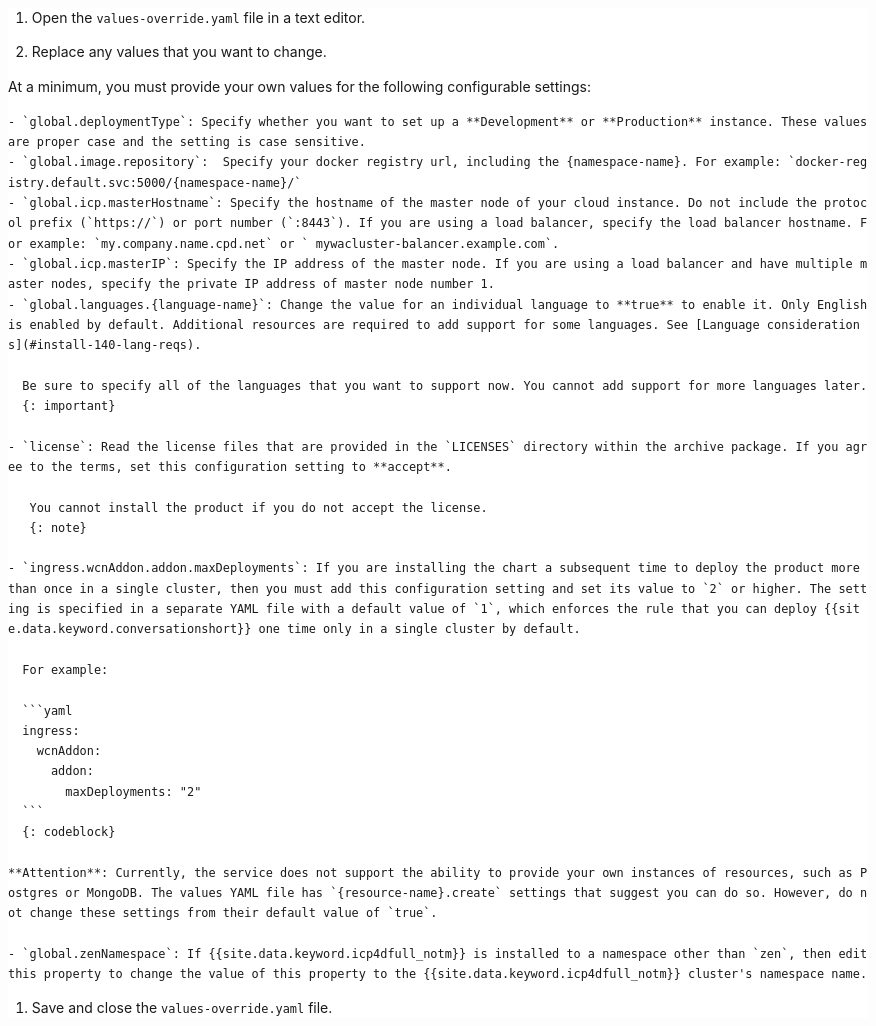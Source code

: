 1.  Open the `values-override.yaml` file in a text editor.

1.  Replace any values that you want to change.

   At a minimum, you must provide your own values for the following configurable settings:

    - `global.deploymentType`: Specify whether you want to set up a **Development** or **Production** instance. These values are proper case and the setting is case sensitive.
    - `global.image.repository`:  Specify your docker registry url, including the {namespace-name}. For example: `docker-registry.default.svc:5000/{namespace-name}/`
    - `global.icp.masterHostname`: Specify the hostname of the master node of your cloud instance. Do not include the protocol prefix (`https://`) or port number (`:8443`). If you are using a load balancer, specify the load balancer hostname. For example: `my.company.name.cpd.net` or ` mywacluster-balancer.example.com`.
    - `global.icp.masterIP`: Specify the IP address of the master node. If you are using a load balancer and have multiple master nodes, specify the private IP address of master node number 1.
    - `global.languages.{language-name}`: Change the value for an individual language to **true** to enable it. Only English is enabled by default. Additional resources are required to add support for some languages. See [Language considerations](#install-140-lang-reqs).

      Be sure to specify all of the languages that you want to support now. You cannot add support for more languages later.
      {: important}
  
    - `license`: Read the license files that are provided in the `LICENSES` directory within the archive package. If you agree to the terms, set this configuration setting to **accept**. 

       You cannot install the product if you do not accept the license.
       {: note}

    - `ingress.wcnAddon.addon.maxDeployments`: If you are installing the chart a subsequent time to deploy the product more than once in a single cluster, then you must add this configuration setting and set its value to `2` or higher. The setting is specified in a separate YAML file with a default value of `1`, which enforces the rule that you can deploy {{site.data.keyword.conversationshort}} one time only in a single cluster by default.

      For example:

      ```yaml
      ingress:
        wcnAddon:
          addon:
            maxDeployments: "2"
      ```
      {: codeblock}

    **Attention**: Currently, the service does not support the ability to provide your own instances of resources, such as Postgres or MongoDB. The values YAML file has `{resource-name}.create` settings that suggest you can do so. However, do not change these settings from their default value of `true`.
   
    - `global.zenNamespace`: If {{site.data.keyword.icp4dfull_notm}} is installed to a namespace other than `zen`, then edit this property to change the value of this property to the {{site.data.keyword.icp4dfull_notm}} cluster's namespace name.

1.  Save and close the `values-override.yaml` file.
